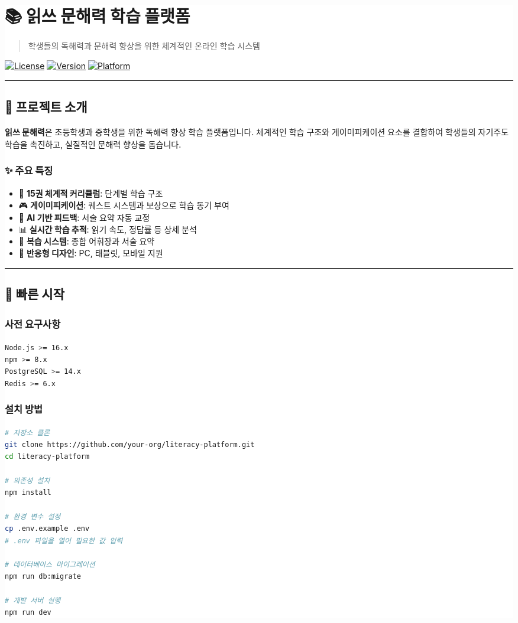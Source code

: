 # 📚 읽쓰 문해력 학습 플랫폼

> 학생들의 독해력과 문해력 향상을 위한 체계적인 온라인 학습 시스템

[![License](https://img.shields.io/badge/license-MIT-blue.svg)](LICENSE)
[![Version](https://img.shields.io/badge/version-1.0.0-green.svg)](package.json)
[![Platform](https://img.shields.io/badge/platform-Web%20%7C%20Mobile-lightgrey.svg)](README.md)

---

## 🎯 프로젝트 소개

**읽쓰 문해력**은 초등학생과 중학생을 위한 독해력 향상 학습 플랫폼입니다. 체계적인 학습 구조와 게이미피케이션 요소를 결합하여 학생들의 자기주도 학습을 촉진하고, 실질적인 문해력 향상을 돕습니다.

### ✨ 주요 특징

- 📖 **15권 체계적 커리큘럼**: 단계별 학습 구조
- 🎮 **게이미피케이션**: 퀘스트 시스템과 보상으로 학습 동기 부여
- 🤖 **AI 기반 피드백**: 서술 요약 자동 교정
- 📊 **실시간 학습 추적**: 읽기 속도, 정답률 등 상세 분석
- 🔄 **복습 시스템**: 종합 어휘장과 서술 요약
- 📱 **반응형 디자인**: PC, 태블릿, 모바일 지원

---

## 🚀 빠른 시작

### 사전 요구사항

```bash
Node.js >= 16.x
npm >= 8.x
PostgreSQL >= 14.x
Redis >= 6.x
```

### 설치 방법

```bash
# 저장소 클론
git clone https://github.com/your-org/literacy-platform.git
cd literacy-platform

# 의존성 설치
npm install

# 환경 변수 설정
cp .env.example .env
# .env 파일을 열어 필요한 값 입력

# 데이터베이스 마이그레이션
npm run db:migrate

# 개발 서버 실행
npm run dev
```
